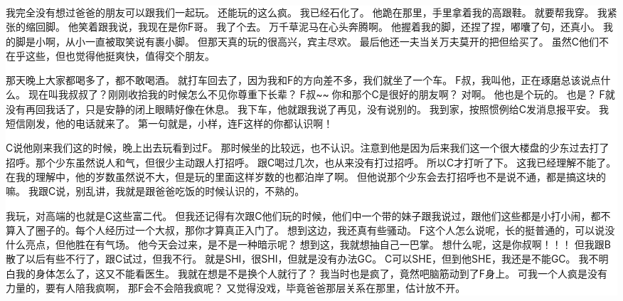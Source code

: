 
我完全没有想过爸爸的朋友可以跟我们一起玩。 
还能玩的这么疯。 
我已经石化了。 
他跪在那里，手里拿着我的高跟鞋。 
就要帮我穿。 
我紧张的缩回脚。 
他笑着跟我说，我现在是你F哥。 
我了个去。 
万千草泥马在心头奔腾啊。 
他握着我的脚，还捏了捏，嘟囔了句，还真小。 
我的脚是小啊，从小一直被取笑说有裹小脚。 
但那天真的玩的很高兴，宾主尽欢。 
最后他还一夫当关万夫莫开的把但给买了。 
虽然C他们不在乎这些，但也觉得他挺爽快，值得交个朋友。 


那天晚上大家都喝多了，都不敢喝酒。 
就打车回去了，因为我和F的方向差不多，我们就坐了一个车。 
F叔，我叫他，正在琢磨总该说点什么。 
现在叫我叔叔了？刚刚收拾我的时候怎么不见你尊重下长辈？ 
F叔~~ 
你和那个C是很好的朋友啊？ 
对啊。 
他也是个玩的。 
也是？ 
F就没有再回我话了，只是安静的闭上眼睛好像在休息。 
我下车，他就跟我说了再见，没有说别的。 
我到家，按照惯例给C发消息报平安。 
我短信刚发，他的电话就来了。 
第一句就是，小样，连F这样的你都认识啊！ 



C说他刚来我们这的时候，晚上出去玩看到过F。 
那时候坐的比较远，也不认识。注意到他是因为后来我们这一个很大楼盘的少东过去打了招呼。那个少东虽然说人和气，但很少主动跟人打招呼。 
跟C喝过几次，也从来没有打过招呼。 
所以C才打听了下。 
这我已经理解不能了。 
在我的理解中，他的岁数虽然说不大，但是玩的里面这样岁数的也都泊岸了啊。 
但他说那个少东会去打招呼也不是说不通，都是搞这块的嘛。 
我跟C说，别乱讲，我就是跟爸爸吃饭的时候认识的，不熟的。 

我玩，对高端的也就是C这些富二代。 
但我还记得有次跟C他们玩的时候，他们中一个带的妹子跟我说过，跟他们这些都是小打小闹，都不算入了圈子的。每个人经历过一个大叔，那你才算真正入门了。 
想到这边，我还真有些骚动。 
F这个人怎么说呢，长的挺普通的，可以说没什么亮点，但他胜在有气场。 
他今天会过来，是不是一种暗示呢？ 
想到这，我就想抽自己一巴掌。 
想什么呢，这是你叔啊！！！ 
但我跟B散了以后有些不行了，跟C试过，但我不行。 
就是SHI，很SHI，但就是没有办法GC。 
C可以SHE，但到他SHE，我还是不能GC。 
我不明白我的身体怎么了，这又不能看医生。 
我就在想是不是换个人就行了？ 
我当时也是疯了，竟然吧脑筋动到了F身上。 
可我一个人疯是没有力量的，要有人陪我疯啊， 
那F会不会陪我疯呢？ 
又觉得没戏，毕竟爸爸那层关系在那里，估计放不开。 

